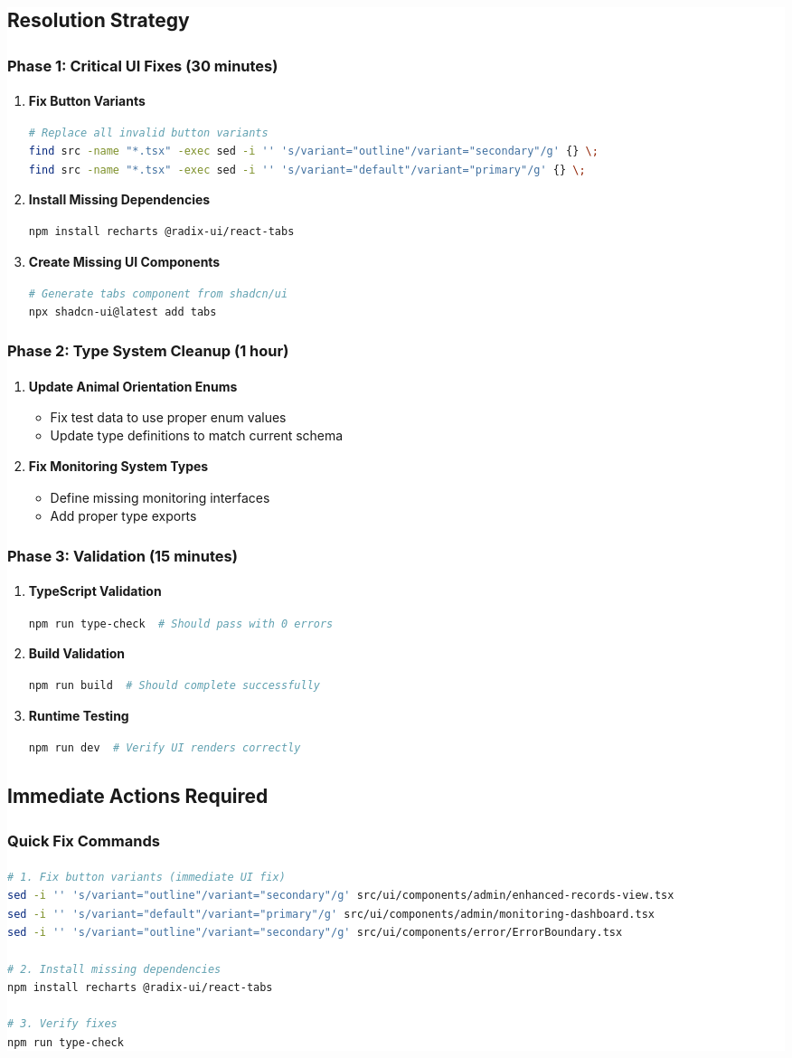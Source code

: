## Resolution Strategy

### Phase 1: Critical UI Fixes (30 minutes)

1. **Fix Button Variants**
   ```bash
   # Replace all invalid button variants
   find src -name "*.tsx" -exec sed -i '' 's/variant="outline"/variant="secondary"/g' {} \;
   find src -name "*.tsx" -exec sed -i '' 's/variant="default"/variant="primary"/g' {} \;
   ```

2. **Install Missing Dependencies**
   ```bash
   npm install recharts @radix-ui/react-tabs
   ```

3. **Create Missing UI Components**
   ```bash
   # Generate tabs component from shadcn/ui
   npx shadcn-ui@latest add tabs
   ```

### Phase 2: Type System Cleanup (1 hour)

1. **Update Animal Orientation Enums**
   - Fix test data to use proper enum values
   - Update type definitions to match current schema

2. **Fix Monitoring System Types**
   - Define missing monitoring interfaces
   - Add proper type exports

### Phase 3: Validation (15 minutes)

1. **TypeScript Validation**
   ```bash
   npm run type-check  # Should pass with 0 errors
   ```

2. **Build Validation**
   ```bash
   npm run build  # Should complete successfully
   ```

3. **Runtime Testing**
   ```bash
   npm run dev  # Verify UI renders correctly
   ```

## Immediate Actions Required

### Quick Fix Commands
```bash
# 1. Fix button variants (immediate UI fix)
sed -i '' 's/variant="outline"/variant="secondary"/g' src/ui/components/admin/enhanced-records-view.tsx
sed -i '' 's/variant="default"/variant="primary"/g' src/ui/components/admin/monitoring-dashboard.tsx
sed -i '' 's/variant="outline"/variant="secondary"/g' src/ui/components/error/ErrorBoundary.tsx

# 2. Install missing dependencies
npm install recharts @radix-ui/react-tabs

# 3. Verify fixes
npm run type-check
```
